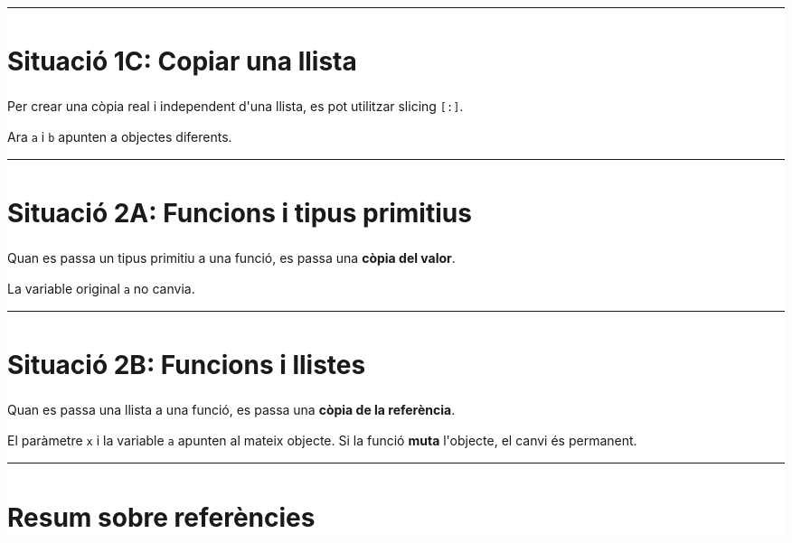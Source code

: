 <iframe width="800" height="500" frameborder="0" src="https://pythontutor.com/iframe-embed.html#code=a%20%3D%20%5B3,%202,%201%5D%0Ab%20%3D%20a%0Aa.append%289%29%0Aprint%28a%29%0Aprint%28b%29&codeDivHeight=400&codeDivWidth=350&cumulative=false&curInstr=0&heapPrimitives=nevernest&origin=opt-frontend.js&py=3&rawInputLstJSON=%5B%5D&textReferences=false"> </iframe>


---

# Situació 1C: Copiar una llista

Per crear una còpia real i independent d'una llista, es pot utilitzar slicing `[:]`.

Ara `a` i `b` apunten a objectes diferents.

<iframe width="800" height="500" frameborder="0" src="https://pythontutor.com/iframe-embed.html#code=a%20%3D%20%5B3,%202,%201%5D%0Ab%20%3D%20a%5B%3A%5D%0Aa.append%289%29%0Aprint%28a%29%0Aprint%28b%29&codeDivHeight=400&codeDivWidth=350&cumulative=false&curInstr=0&heapPrimitives=nevernest&origin=opt-frontend.js&py=3&rawInputLstJSON=%5B%5D&textReferences=false"> </iframe>



---

# Situació 2A: Funcions i tipus primitius

Quan es passa un tipus primitiu a una funció, es passa una **còpia del valor**.


La variable original `a` no canvia.

<iframe width="800" height="500" frameborder="0" src="https://pythontutor.com/iframe-embed.html#code=def%20f%28x%3A%20int%29%20-%3E%20None%3A%0A%20%20%20%20x%20%3D%203%0A%0Aa%20%3D%202%0Af%28a%29%0Aprint%28a%29&codeDivHeight=400&codeDivWidth=350&cumulative=false&curInstr=0&heapPrimitives=nevernest&origin=opt-frontend.js&py=3&rawInputLstJSON=%5B%5D&textReferences=false"> </iframe>



---

# Situació 2B: Funcions i llistes

Quan es passa una llista a una funció, es passa una **còpia de la referència**.

El paràmetre `x` i la variable `a` apunten al mateix objecte. Si la funció **muta** l'objecte, el canvi és permanent.

<iframe width="800" height="500" frameborder="0" src="https://pythontutor.com/iframe-embed.html#code=def%20f%28x%29%3A%0A%20%20%20%20x.append%289%29%0A%0Aa%20%3D%20%5B3,%202,%201%5D%0Af%28a%29%0Aprint%28a%29&codeDivHeight=400&codeDivWidth=350&cumulative=false&curInstr=0&heapPrimitives=nevernest&origin=opt-frontend.js&py=3&rawInputLstJSON=%5B%5D&textReferences=false"> </iframe>

---

# Resum sobre referències
